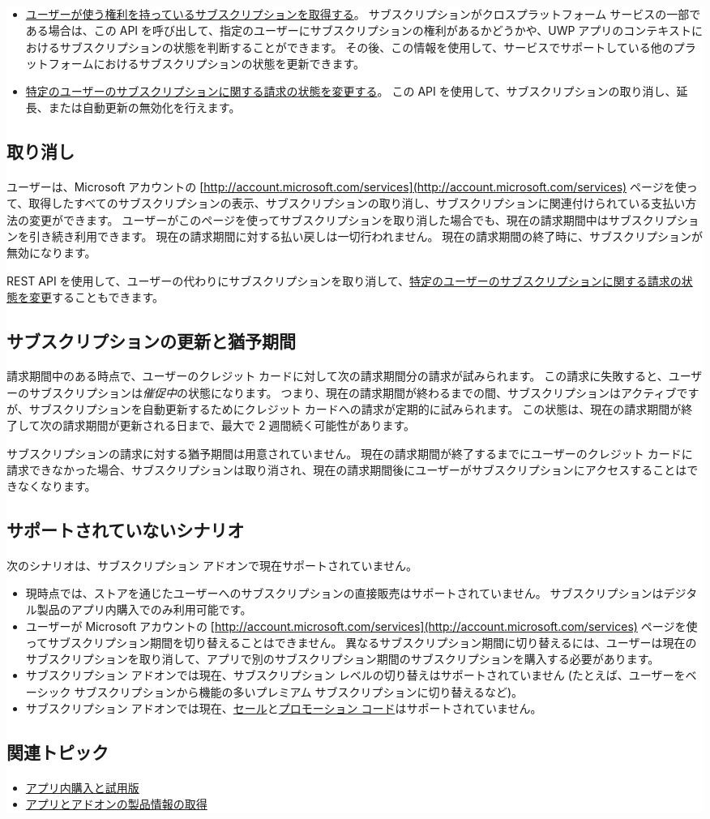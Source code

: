 * [ユーザーが使う権利を持っているサブスクリプションを取得する](get-subscriptions-for-a-user.md)。 サブスクリプションがクロスプラットフォーム サービスの一部である場合は、この API を呼び出して、指定のユーザーにサブスクリプションの権利があるかどうかや、UWP アプリのコンテキストにおけるサブスクリプションの状態を判断することができます。 その後、この情報を使用して、サービスでサポートしている他のプラットフォームにおけるサブスクリプションの状態を更新できます。

* [特定のユーザーのサブスクリプションに関する請求の状態を変更する](change-the-billing-state-of-a-subscription-for-a-user.md)。 この API を使用して、サブスクリプションの取り消し、延長、または自動更新の無効化を行えます。

## <a name="cancellations"></a>取り消し

ユーザーは、Microsoft アカウントの [http://account.microsoft.com/services](http://account.microsoft.com/services) ページを使って、取得したすべてのサブスクリプションの表示、サブスクリプションの取り消し、サブスクリプションに関連付けられている支払い方法の変更ができます。 ユーザーがこのページを使ってサブスクリプションを取り消した場合でも、現在の請求期間中はサブスクリプションを引き続き利用できます。 現在の請求期間に対する払い戻しは一切行われません。 現在の請求期間の終了時に、サブスクリプションが無効になります。

REST API を使用して、ユーザーの代わりにサブスクリプションを取り消して、[特定のユーザーのサブスクリプションに関する請求の状態を変更](change-the-billing-state-of-a-subscription-for-a-user.md)することもできます。

## <a name="subscription-renewals-and-grace-periods"></a>サブスクリプションの更新と猶予期間

請求期間中のある時点で、ユーザーのクレジット カードに対して次の請求期間分の請求が試みられます。 この請求に失敗すると、ユーザーのサブスクリプションは*催促中*の状態になります。 つまり、現在の請求期間が終わるまでの間、サブスクリプションはアクティブですが、サブスクリプションを自動更新するためにクレジット カードへの請求が定期的に試みられます。 この状態は、現在の請求期間が終了して次の請求期間が更新される日まで、最大で 2 週間続く可能性があります。

サブスクリプションの請求に対する猶予期間は用意されていません。 現在の請求期間が終了するまでにユーザーのクレジット カードに請求できなかった場合、サブスクリプションは取り消され、現在の請求期間後にユーザーがサブスクリプションにアクセスすることはできなくなります。

## <a name="unsupported-scenarios"></a>サポートされていないシナリオ

次のシナリオは、サブスクリプション アドオンで現在サポートされていません。

* 現時点では、ストアを通じたユーザーへのサブスクリプションの直接販売はサポートされていません。 サブスクリプションはデジタル製品のアプリ内購入でのみ利用可能です。
* ユーザーが Microsoft アカウントの [http://account.microsoft.com/services](http://account.microsoft.com/services) ページを使ってサブスクリプション期間を切り替えることはできません。 異なるサブスクリプション期間に切り替えるには、ユーザーは現在のサブスクリプションを取り消して、アプリで別のサブスクリプション期間のサブスクリプションを購入する必要があります。
* サブスクリプション アドオンでは現在、サブスクリプション レベルの切り替えはサポートされていません (たとえば、ユーザーをベーシック サブスクリプションから機能の多いプレミアム サブスクリプションに切り替えるなど)。
* サブスクリプション アドオンでは現在、[セール](../publish/put-apps-and-add-ons-on-sale.md)と[プロモーション コード](../publish/generate-promotional-codes.md)はサポートされていません。


## <a name="related-topics"></a>関連トピック

* [アプリ内購入と試用版](in-app-purchases-and-trials.md)
* [アプリとアドオンの製品情報の取得](get-product-info-for-apps-and-add-ons.md)
